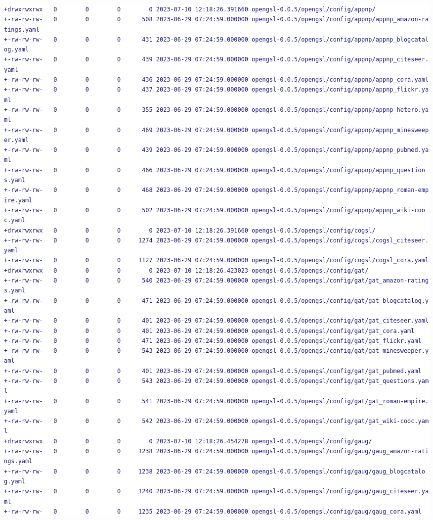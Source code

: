 ```diff
+drwxrwxrwx   0        0        0        0 2023-07-10 12:18:26.391660 opengsl-0.0.5/opengsl/config/appnp/
+-rw-rw-rw-   0        0        0      508 2023-06-29 07:24:59.000000 opengsl-0.0.5/opengsl/config/appnp/appnp_amazon-ratings.yaml
+-rw-rw-rw-   0        0        0      431 2023-06-29 07:24:59.000000 opengsl-0.0.5/opengsl/config/appnp/appnp_blogcatalog.yaml
+-rw-rw-rw-   0        0        0      439 2023-06-29 07:24:59.000000 opengsl-0.0.5/opengsl/config/appnp/appnp_citeseer.yaml
+-rw-rw-rw-   0        0        0      436 2023-06-29 07:24:59.000000 opengsl-0.0.5/opengsl/config/appnp/appnp_cora.yaml
+-rw-rw-rw-   0        0        0      437 2023-06-29 07:24:59.000000 opengsl-0.0.5/opengsl/config/appnp/appnp_flickr.yaml
+-rw-rw-rw-   0        0        0      355 2023-06-29 07:24:59.000000 opengsl-0.0.5/opengsl/config/appnp/appnp_hetero.yaml
+-rw-rw-rw-   0        0        0      469 2023-06-29 07:24:59.000000 opengsl-0.0.5/opengsl/config/appnp/appnp_minesweeper.yaml
+-rw-rw-rw-   0        0        0      439 2023-06-29 07:24:59.000000 opengsl-0.0.5/opengsl/config/appnp/appnp_pubmed.yaml
+-rw-rw-rw-   0        0        0      466 2023-06-29 07:24:59.000000 opengsl-0.0.5/opengsl/config/appnp/appnp_questions.yaml
+-rw-rw-rw-   0        0        0      468 2023-06-29 07:24:59.000000 opengsl-0.0.5/opengsl/config/appnp/appnp_roman-empire.yaml
+-rw-rw-rw-   0        0        0      502 2023-06-29 07:24:59.000000 opengsl-0.0.5/opengsl/config/appnp/appnp_wiki-cooc.yaml
+drwxrwxrwx   0        0        0        0 2023-07-10 12:18:26.391660 opengsl-0.0.5/opengsl/config/cogsl/
+-rw-rw-rw-   0        0        0     1274 2023-06-29 07:24:59.000000 opengsl-0.0.5/opengsl/config/cogsl/cogsl_citeseer.yaml
+-rw-rw-rw-   0        0        0     1127 2023-06-29 07:24:59.000000 opengsl-0.0.5/opengsl/config/cogsl/cogsl_cora.yaml
+drwxrwxrwx   0        0        0        0 2023-07-10 12:18:26.423023 opengsl-0.0.5/opengsl/config/gat/
+-rw-rw-rw-   0        0        0      540 2023-06-29 07:24:59.000000 opengsl-0.0.5/opengsl/config/gat/gat_amazon-ratings.yaml
+-rw-rw-rw-   0        0        0      471 2023-06-29 07:24:59.000000 opengsl-0.0.5/opengsl/config/gat/gat_blogcatalog.yaml
+-rw-rw-rw-   0        0        0      401 2023-06-29 07:24:59.000000 opengsl-0.0.5/opengsl/config/gat/gat_citeseer.yaml
+-rw-rw-rw-   0        0        0      401 2023-06-29 07:24:59.000000 opengsl-0.0.5/opengsl/config/gat/gat_cora.yaml
+-rw-rw-rw-   0        0        0      471 2023-06-29 07:24:59.000000 opengsl-0.0.5/opengsl/config/gat/gat_flickr.yaml
+-rw-rw-rw-   0        0        0      543 2023-06-29 07:24:59.000000 opengsl-0.0.5/opengsl/config/gat/gat_minesweeper.yaml
+-rw-rw-rw-   0        0        0      401 2023-06-29 07:24:59.000000 opengsl-0.0.5/opengsl/config/gat/gat_pubmed.yaml
+-rw-rw-rw-   0        0        0      543 2023-06-29 07:24:59.000000 opengsl-0.0.5/opengsl/config/gat/gat_questions.yaml
+-rw-rw-rw-   0        0        0      541 2023-06-29 07:24:59.000000 opengsl-0.0.5/opengsl/config/gat/gat_roman-empire.yaml
+-rw-rw-rw-   0        0        0      542 2023-06-29 07:24:59.000000 opengsl-0.0.5/opengsl/config/gat/gat_wiki-cooc.yaml
+drwxrwxrwx   0        0        0        0 2023-07-10 12:18:26.454278 opengsl-0.0.5/opengsl/config/gaug/
+-rw-rw-rw-   0        0        0     1238 2023-06-29 07:24:59.000000 opengsl-0.0.5/opengsl/config/gaug/gaug_amazon-ratings.yaml
+-rw-rw-rw-   0        0        0     1238 2023-06-29 07:24:59.000000 opengsl-0.0.5/opengsl/config/gaug/gaug_blogcatalog.yaml
+-rw-rw-rw-   0        0        0     1240 2023-06-29 07:24:59.000000 opengsl-0.0.5/opengsl/config/gaug/gaug_citeseer.yaml
+-rw-rw-rw-   0        0        0     1235 2023-06-29 07:24:59.000000 opengsl-0.0.5/opengsl/config/gaug/gaug_cora.yaml
```